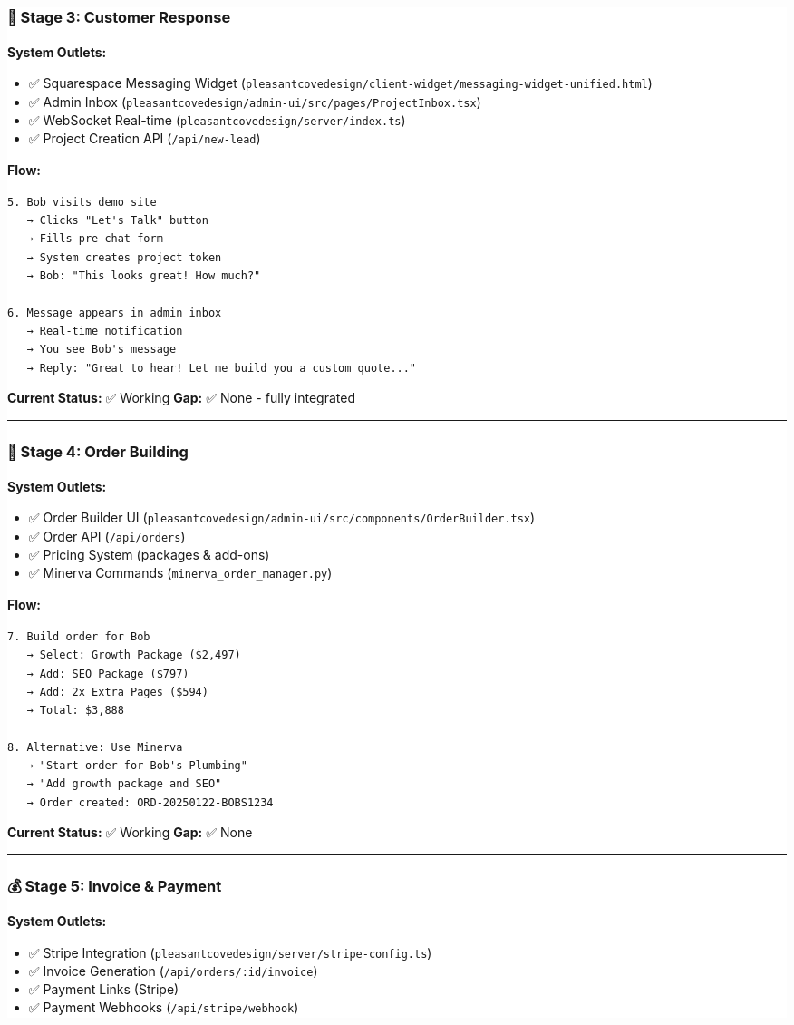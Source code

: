 ### 💬 Stage 3: Customer Response
**System Outlets:**
- ✅ Squarespace Messaging Widget (`pleasantcovedesign/client-widget/messaging-widget-unified.html`)
- ✅ Admin Inbox (`pleasantcovedesign/admin-ui/src/pages/ProjectInbox.tsx`)
- ✅ WebSocket Real-time (`pleasantcovedesign/server/index.ts`)
- ✅ Project Creation API (`/api/new-lead`)

**Flow:**
```
5. Bob visits demo site
   → Clicks "Let's Talk" button
   → Fills pre-chat form
   → System creates project token
   → Bob: "This looks great! How much?"
   
6. Message appears in admin inbox
   → Real-time notification
   → You see Bob's message
   → Reply: "Great to hear! Let me build you a custom quote..."
```

**Current Status:** ✅ Working
**Gap:** ✅ None - fully integrated

---

### 🛒 Stage 4: Order Building
**System Outlets:**
- ✅ Order Builder UI (`pleasantcovedesign/admin-ui/src/components/OrderBuilder.tsx`)
- ✅ Order API (`/api/orders`)
- ✅ Pricing System (packages & add-ons)
- ✅ Minerva Commands (`minerva_order_manager.py`)

**Flow:**
```
7. Build order for Bob
   → Select: Growth Package ($2,497)
   → Add: SEO Package ($797)
   → Add: 2x Extra Pages ($594)
   → Total: $3,888
   
8. Alternative: Use Minerva
   → "Start order for Bob's Plumbing"
   → "Add growth package and SEO"
   → Order created: ORD-20250122-BOBS1234
```

**Current Status:** ✅ Working
**Gap:** ✅ None

---

### 💰 Stage 5: Invoice & Payment
**System Outlets:**
- ✅ Stripe Integration (`pleasantcovedesign/server/stripe-config.ts`)
- ✅ Invoice Generation (`/api/orders/:id/invoice`)
- ✅ Payment Links (Stripe)
- ✅ Payment Webhooks (`/api/stripe/webhook`)
